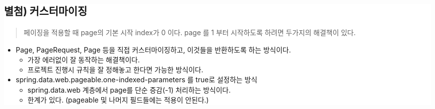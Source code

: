 ## 별첨) 커스터마이징

> 페이징을 적용할 때 page의 기본 시작 index가 0 이다. page 를 1 부터 시작하도록 하려면 두가지의 해결책이 있다.

- Page, PageRequest, Page 등을 직접 커스터마이징하고, 이것들을 반환하도록 하는 방식이다. 
  - 가장 에러없이 잘 동작하는 해결책이다.
  - 프로젝트 진행시 규칙을 잘 정해놓고 한다면 가능한 방식이다.
- spring.data.web.pageable.one-indexed-parameters 를  true로 설정하는 방식
  - spring.data.web 계층에서 page를 단순 증감(-1) 처리하는 방식이다.
  - 한계가 있다. (pageable 및 나머지 필드들에는 적용이 안된다.)



